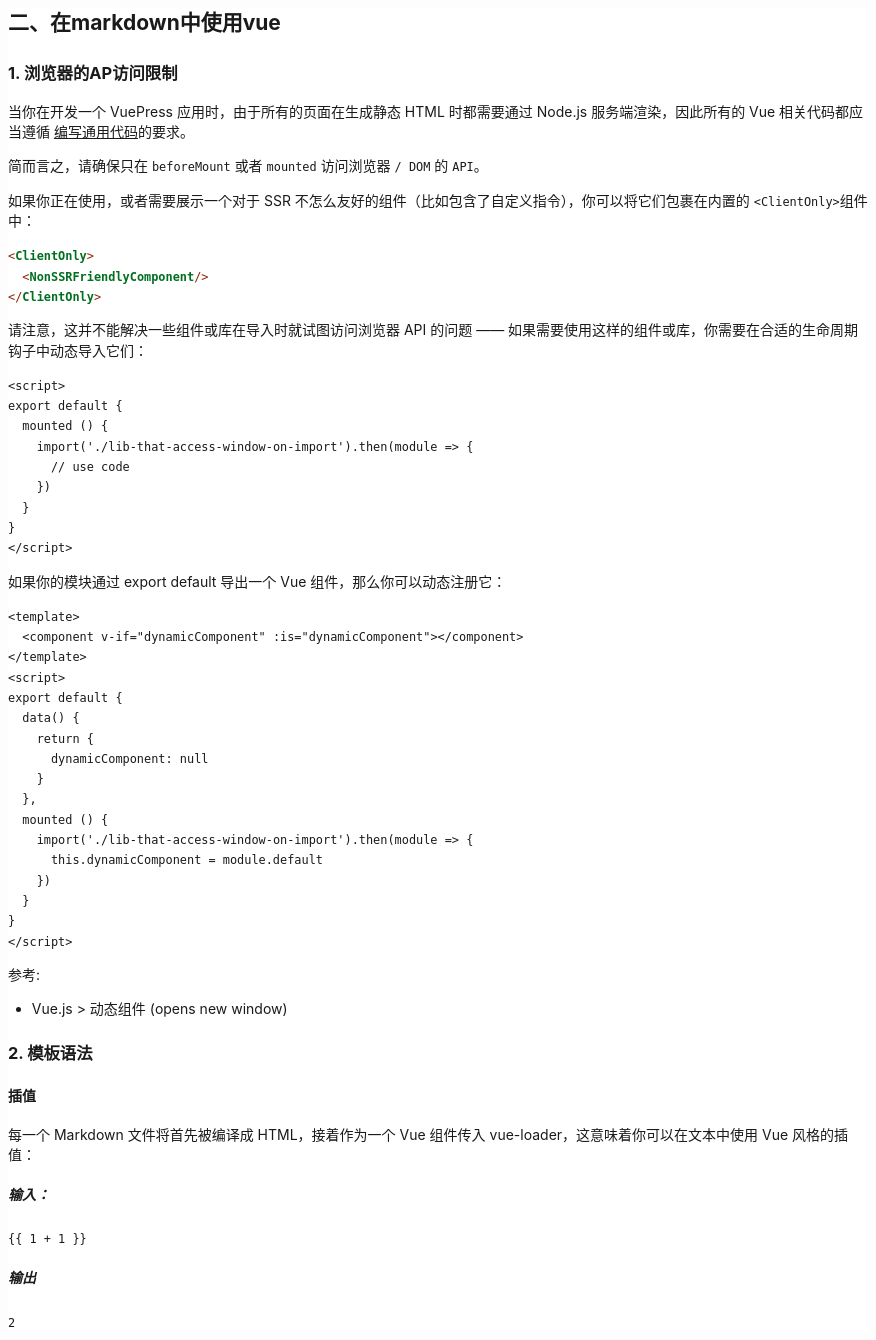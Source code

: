 
## 二、在markdown中使用vue
### 1. 浏览器的AP访问限制
当你在开发一个 VuePress 应用时，由于所有的页面在生成静态 HTML 时都需要通过 Node.js 服务端渲染，因此所有的 Vue 相关代码都应当遵循 [编写通用代码]()的要求。

简而言之，请确保只在 `beforeMount` 或者 `mounted` 访问浏览器 `/ DOM` 的 `API`。

如果你正在使用，或者需要展示一个对于 SSR 不怎么友好的组件（比如包含了自定义指令），你可以将它们包裹在内置的 `<ClientOnly>`组件中：
```md
<ClientOnly>
  <NonSSRFriendlyComponent/>
</ClientOnly>
```
请注意，这并不能解决一些组件或库在导入时就试图访问浏览器 API 的问题 —— 如果需要使用这样的组件或库，你需要在合适的生命周期钩子中动态导入它们：
```vue
<script>
export default {
  mounted () {
    import('./lib-that-access-window-on-import').then(module => {
      // use code
    })
  }
}
</script>
```
如果你的模块通过 export default 导出一个 Vue 组件，那么你可以动态注册它：
```vue
<template>
  <component v-if="dynamicComponent" :is="dynamicComponent"></component>
</template>
<script>
export default {
  data() {
    return {
      dynamicComponent: null
    }
  },
  mounted () {
    import('./lib-that-access-window-on-import').then(module => {
      this.dynamicComponent = module.default
    })
  }
}
</script>
```
参考:
- Vue.js > 动态组件 (opens new window)




### 2. 模板语法
#### 插值
每一个 Markdown 文件将首先被编译成 HTML，接着作为一个 Vue 组件传入 vue-loader，这意味着你可以在文本中使用 Vue 风格的插值：
##### 输入：
```md
{{ 1 + 1 }}
```
##### 输出
```
2
```
